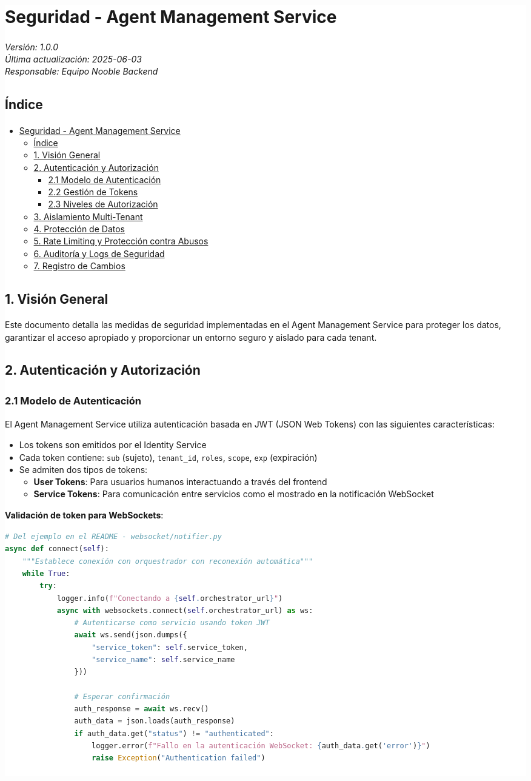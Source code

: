 # Seguridad - Agent Management Service

*Versión: 1.0.0*  
*Última actualización: 2025-06-03*  
*Responsable: Equipo Nooble Backend*

## Índice
- [Seguridad - Agent Management Service](#seguridad---agent-management-service)
  - [Índice](#índice)
  - [1. Visión General](#1-visión-general)
  - [2. Autenticación y Autorización](#2-autenticación-y-autorización)
    - [2.1 Modelo de Autenticación](#21-modelo-de-autenticación)
    - [2.2 Gestión de Tokens](#22-gestión-de-tokens)
    - [2.3 Niveles de Autorización](#23-niveles-de-autorización)
  - [3. Aislamiento Multi-Tenant](#3-aislamiento-multi-tenant)
  - [4. Protección de Datos](#4-protección-de-datos)
  - [5. Rate Limiting y Protección contra Abusos](#5-rate-limiting-y-protección-contra-abusos)
  - [6. Auditoría y Logs de Seguridad](#6-auditoría-y-logs-de-seguridad)
  - [7. Registro de Cambios](#7-registro-de-cambios)

## 1. Visión General

Este documento detalla las medidas de seguridad implementadas en el Agent Management Service para proteger los datos, garantizar el acceso apropiado y proporcionar un entorno seguro y aislado para cada tenant.

## 2. Autenticación y Autorización

### 2.1 Modelo de Autenticación

El Agent Management Service utiliza autenticación basada en JWT (JSON Web Tokens) con las siguientes características:

- Los tokens son emitidos por el Identity Service
- Cada token contiene: `sub` (sujeto), `tenant_id`, `roles`, `scope`, `exp` (expiración)
- Se admiten dos tipos de tokens:
  - **User Tokens**: Para usuarios humanos interactuando a través del frontend
  - **Service Tokens**: Para comunicación entre servicios como el mostrado en la notificación WebSocket

**Validación de token para WebSockets**:

```python
# Del ejemplo en el README - websocket/notifier.py
async def connect(self):
    """Establece conexión con orquestrador con reconexión automática"""
    while True:
        try:
            logger.info(f"Conectando a {self.orchestrator_url}")
            async with websockets.connect(self.orchestrator_url) as ws:
                # Autenticarse como servicio usando token JWT
                await ws.send(json.dumps({
                    "service_token": self.service_token,
                    "service_name": self.service_name
                }))
                
                # Esperar confirmación
                auth_response = await ws.recv()
                auth_data = json.loads(auth_response)
                if auth_data.get("status") != "authenticated":
                    logger.error(f"Fallo en la autenticación WebSocket: {auth_data.get('error')}")
                    raise Exception("Authentication failed")
                
```